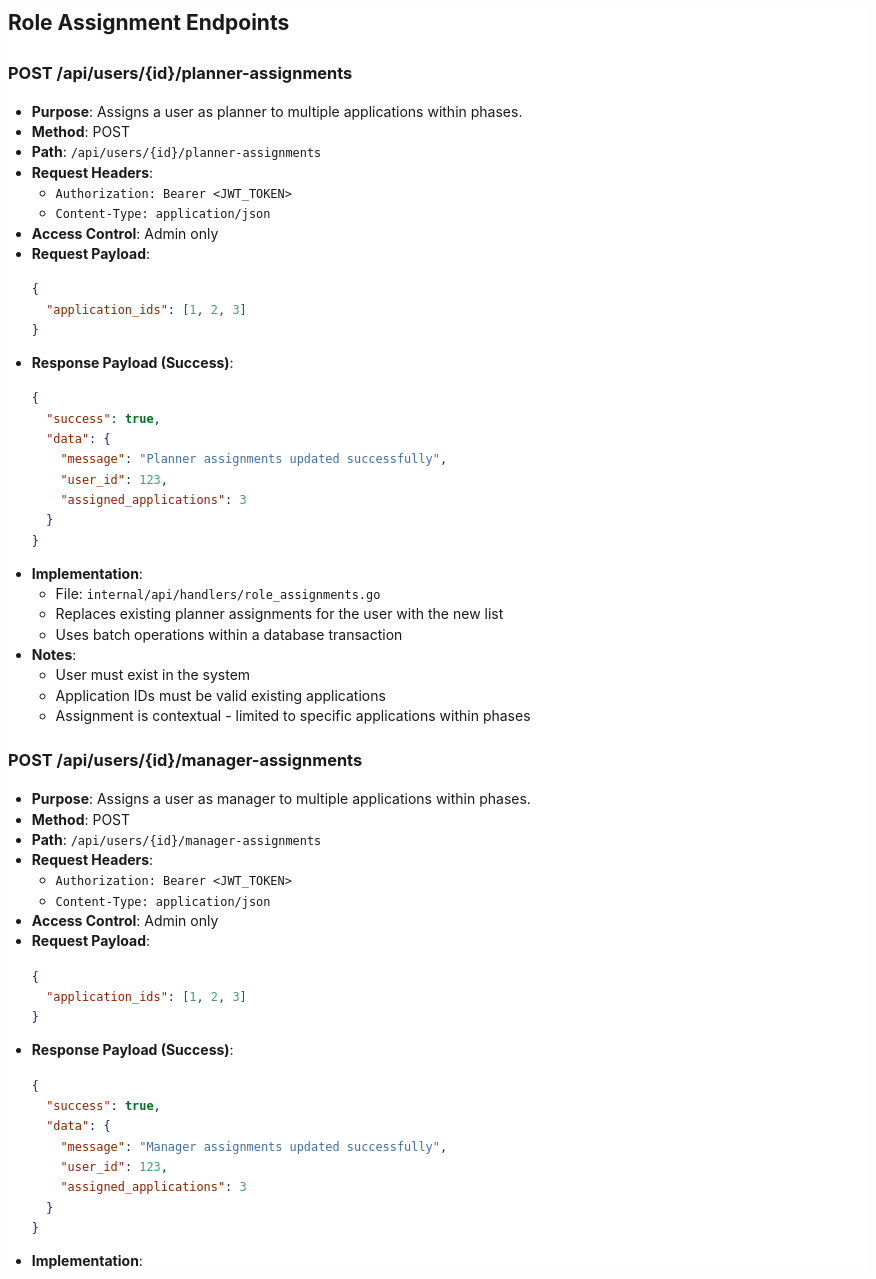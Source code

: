## Role Assignment Endpoints

### POST /api/users/{id}/planner-assignments

- **Purpose**: Assigns a user as planner to multiple applications within phases.
- **Method**: POST
- **Path**: `/api/users/{id}/planner-assignments`
- **Request Headers**:
  - `Authorization: Bearer <JWT_TOKEN>`
  - `Content-Type: application/json`
- **Access Control**: Admin only
- **Request Payload**:
  ```json
  {
    "application_ids": [1, 2, 3]
  }
  ```
- **Response Payload (Success)**:
  ```json
  {
    "success": true,
    "data": {
      "message": "Planner assignments updated successfully",
      "user_id": 123,
      "assigned_applications": 3
    }
  }
  ```
- **Implementation**:
  - File: `internal/api/handlers/role_assignments.go`
  - Replaces existing planner assignments for the user with the new list
  - Uses batch operations within a database transaction
- **Notes**:
  - User must exist in the system
  - Application IDs must be valid existing applications
  - Assignment is contextual - limited to specific applications within phases

### POST /api/users/{id}/manager-assignments

- **Purpose**: Assigns a user as manager to multiple applications within phases.
- **Method**: POST
- **Path**: `/api/users/{id}/manager-assignments`
- **Request Headers**:
  - `Authorization: Bearer <JWT_TOKEN>`
  - `Content-Type: application/json`
- **Access Control**: Admin only
- **Request Payload**:
  ```json
  {
    "application_ids": [1, 2, 3]
  }
  ```
- **Response Payload (Success)**:
  ```json
  {
    "success": true,
    "data": {
      "message": "Manager assignments updated successfully",
      "user_id": 123,
      "assigned_applications": 3
    }
  }
  ```
- **Implementation**: